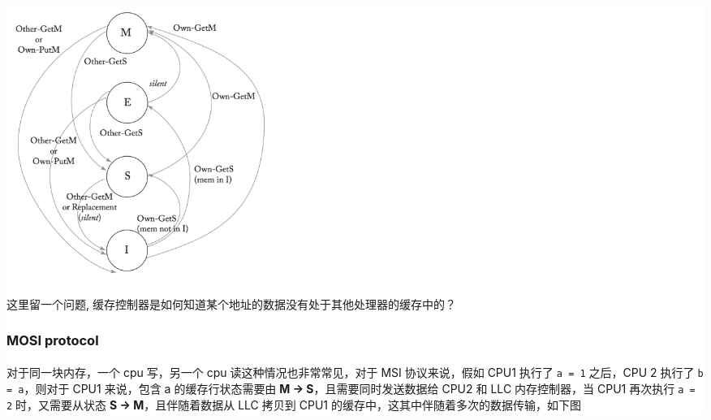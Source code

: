 <img src="/assets/coherence/image-20240614082909986.png" alt="image-20240614082909986" style="zoom:33%;" />

这里留一个问题, 缓存控制器是如何知道某个地址的数据没有处于其他处理器的缓存中的？

### MOSI protocol

对于同一块内存，一个 cpu 写，另一个 cpu 读这种情况也非常常见，对于 MSI 协议来说，假如 CPU1 执行了 `a = 1` 之后，CPU 2 执行了 `b = a`，则对于 CPU1 来说，包含 a 的缓存行状态需要由 **M -> S**，且需要同时发送数据给 CPU2 和 LLC 内存控制器，当 CPU1 再次执行 `a = 2` 时，又需要从状态 **S -> M**，且伴随着数据从 LLC 拷贝到 CPU1 的缓存中，这其中伴随着多次的数据传输，如下图
